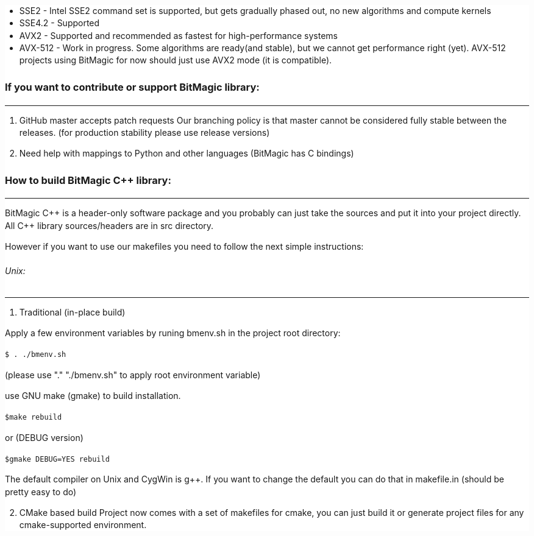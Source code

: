 - SSE2    - Intel SSE2 command set is supported, but gets gradually phased out, 
                 no new algorithms and compute kernels
- SSE4.2  - Supported
- AVX2     - Supported and recommended as fastest for high-performance systems
- AVX-512 - Work in progress. Some algorithms are ready(and stable), but we cannot get performance right (yet).
            AVX-512 projects using BitMagic for now should just use AVX2 mode (it is compatible).


### If you want to contribute or support BitMagic library:
---

1. GitHub master accepts patch requests
Our branching policy is that master cannot be considered fully stable between the releases.
(for production stability please use release versions)

2. Need help with mappings to Python and other languages (BitMagic has C bindings)


### How to build BitMagic C++ library:
---

BitMagic C++ is a header-only software package and you probably can just take the
sources and put it into your project directly. All C++ library sources/headers are in src
directory.

However if you want to use our makefiles you need to follow the next simple
instructions:


###### Unix:
---

1. Traditional (in-place build)

Apply a few environment variables by runing bmenv.sh in the project root directory:

	$ . ./bmenv.sh
	
(please use "." "./bmenv.sh" to apply root environment variable)

use GNU make (gmake) to build installation.


	$make rebuild


or (DEBUG version)
 
	$gmake DEBUG=YES rebuild

The default compiler on Unix and CygWin is g++.
If you want to change the default you can do that in makefile.in
(should be pretty easy to do)

2. CMake based build
Project now comes with a set of makefiles for cmake, you can just build it or generate project files for any 
cmake-supported environment.
